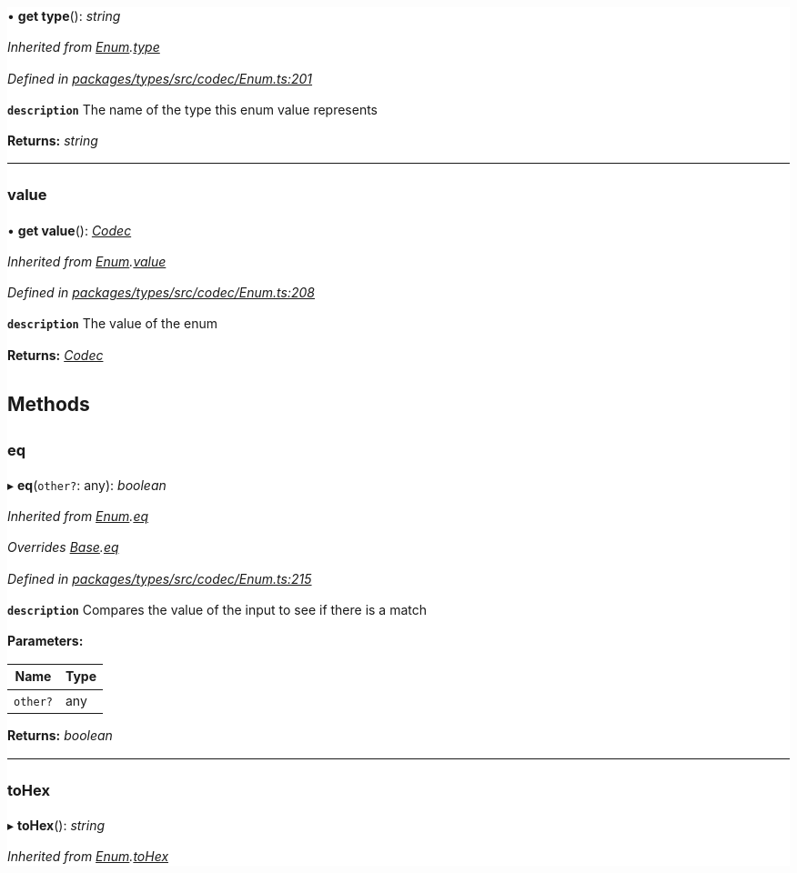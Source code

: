 • **get type**(): *string*

*Inherited from [Enum](../classes/_codec_enum_.enum.md).[type](../classes/_codec_enum_.enum.md#type)*

*Defined in [packages/types/src/codec/Enum.ts:201](https://github.com/polkadot-js/api/blob/3db15e73a5/packages/types/src/codec/Enum.ts#L201)*

**`description`** The name of the type this enum value represents

**Returns:** *string*

___

###  value

• **get value**(): *[Codec](_types_.codec.md)*

*Inherited from [Enum](../classes/_codec_enum_.enum.md).[value](../classes/_codec_enum_.enum.md#value)*

*Defined in [packages/types/src/codec/Enum.ts:208](https://github.com/polkadot-js/api/blob/3db15e73a5/packages/types/src/codec/Enum.ts#L208)*

**`description`** The value of the enum

**Returns:** *[Codec](_types_.codec.md)*

## Methods

###  eq

▸ **eq**(`other?`: any): *boolean*

*Inherited from [Enum](../classes/_codec_enum_.enum.md).[eq](../classes/_codec_enum_.enum.md#eq)*

*Overrides [Base](../classes/_codec_base_.base.md).[eq](../classes/_codec_base_.base.md#eq)*

*Defined in [packages/types/src/codec/Enum.ts:215](https://github.com/polkadot-js/api/blob/3db15e73a5/packages/types/src/codec/Enum.ts#L215)*

**`description`** Compares the value of the input to see if there is a match

**Parameters:**

Name | Type |
------ | ------ |
`other?` | any |

**Returns:** *boolean*

___

###  toHex

▸ **toHex**(): *string*

*Inherited from [Enum](../classes/_codec_enum_.enum.md).[toHex](../classes/_codec_enum_.enum.md#tohex)*
